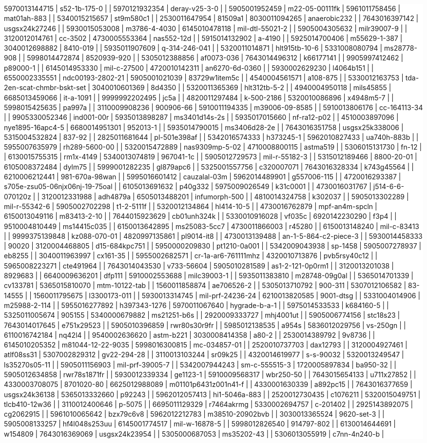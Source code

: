 5970013144715 | s52-1b-175-0 |  | 5970121932354 | deray-v25-3-0 |  | 5905001952459 | m22-05-00111fk | 
5961011758456 | mat01ah-883 |  | 5340015215657 | st9m580c1 |  | 2530011647954 | 81509a1 | 
8030011094265 | anaerobic232 |  | 7643016397142 | usgsx24k27246 |  | 5930015053008 | m3786-4-4030 | 
6145010478118 | mil-dtl-55021-2 |  | 5905004305632 | milr39007-9 |  | 3120012014761 | cc-3502 | 
4730005553364 | nas552-12d |  | 5915014132902 | a-4190 |  | 5925014700406 | m55629-1-387 | 
3040012698882 | 8410-019 |  | 5935011907609 | q-314-246-041 |  | 5320011014871 | hlt915tb-10-6 | 
5331008080794 | ms28778-908 |  | 5998014472874 | 8520939-920 |  | 5305012388856 | af0073-036 | 
7643014496312 | k66177141 |  | 9905997412462 | p89000-1 |  | 6145014953330 | mil-c-27500 | 
4720010142311 | an6270-6d-0360 |  | 5930002629230 | l4064b151 |  | 6550002335551 | ndc00193-2802-21 | 
5905001021039 | 83729w1item5c |  | 4540004561571 | a108-875 |  | 5330012163753 | tda-2en-scat-chmbr-bskt-set | 
3040010601369 | 8d4350 |  | 5320011365369 | hlt312tb-5-2 |  | 4940004950118 | mils45855 | 
6685013459066 | it-a-1091 |  | 9999992202495 | jc5a |  | 4820011297484 | k-500-2186 | 
5320010086896 | x4948m5-7 |  | 5998015425635 | pa997a |  | 3110009908236 | 900906-66 | 
5910011194335 | m39006-09-8585 |  | 5910013806176 | cc-164113-34 |  | 9905330052346 | ind001-00r | 
5935013898287 | ms3401d14s-2s |  | 5935017015660 | nf-ra12-p02 |  | 4510003897096 | nye1895-16apc4-5 | 
6680014951301 | 952013-1 |  | 5935014790015 | ms3406d28-2e |  | 7643016351758 | usgsx25k338006 | 
5315004532824 | 837-92 |  | 2825011681644 | pl-501e398af |  | 5342016574333 | h373245-1 | 
5962010827433 | ua740h-883b |  | 5955007635979 | rh289-5600-00 |  | 5320015472889 | nas9309mp-5-02 | 
4710008800115 | astma519 |  | 5306015131730 | fn-12 |  | 6130015755315 | rm1x-4149 | 
5340013074819 | 967041-1c |  | 5905012729573 | mil-r-55182-3 |  | 5315012189466 | 8800-20-01 | 
6105008372484 | dylm75 |  | 5999001282235 | gl879apc6 |  | 5325001557756 | c320007071 | 
7643016328334 | k743g45564 |  | 6210006212441 | 981-670a-98wan |  | 5995016601412 | cauzalal-03m | 
5962014489901 | g557006-115 |  | 4720016293387 | s705e-zsu05-06njx06nj-19-75oal |  | 6105013691632 | p40g332 | 
5975009026549 | k31c0001 |  | 4730016031767 | j514-6-6-070120z |  | 3120012331988 | adh4879a | 
6505013488201 | infumorph-500 |  | 4810014324758 | k302037 |  | 5905013302289 | mil-r-55342-6 | 
5905002702298 | t1-2-5111f |  | 5320012134864 | hl414-10-5 |  | 4730016762879 | mpf-an4m-spcln | 
6150013049116 | m83413-2-10 |  | 7644015923629 | cb01unh324k |  | 5330010916028 | vf035c | 
6920142230290 | f3p4 |  | 9510004810449 | ms14415c035 |  | 6150013642895 | ms25083-5cc7 | 
4730011866003 | r45280 |  | 6150013148240 | mil-c-83413 |  | 9999375139848 | kz088-070-01 | 
4820997135861 | pl9014-it8 |  | 4730013139488 | an-1-5-864-c2-piece-3 |  | 5930014458333 | 90020 | 
3120004468805 | d15-684kpc751 |  | 5950000209830 | pt1210-0a001 |  | 5342009043938 | sp-1458 | 
5905007278937 | eb8255 |  | 3040011963997 | cx161-35 |  | 5955002682571 | cr-1a-ar6-761111mhz | 
4320010713876 | pvb5rsy40c12 |  | 5965008223271 | cte491964 |  | 7643014043530 | v733-56604 | 
5905010281589 | as1-2-121-0p0rm1 |  | 3120013201038 | 8929683 |  | 6640009636201 | dfp111 | 
5910002553688 | milc39003-1 |  | 5935011383810 | m28748-09g0al |  | 5365014701339 | cv133781 | 
5365015810070 | mtm-10122-tab |  | 1560011858874 | ae706526-2 |  | 5305013710792 | 900-311 | 
5307012106582 | 83-14555 |  | 1560011795675 | l3300173-011 |  | 5930013314745 | mil-prf-24236-24 | 
6210013820585 | 9001-dtsg |  | 5331004014906 | m25988-2-114 |  | 5955016277892 | h397343-1276 | 
5970011067640 | hygrade-b-a-1 |  | 5975014533533 | k684160-5 |  | 5325011005674 | 905155 | 
5340000679882 | ms21251-b6s |  | 2920009333727 | mhj4001ut |  | 5905006774156 | stc18s23 | 
7643014017645 | e751x29523 |  | 5905010396859 | rwr80s30r9fr |  | 5985012138535 | a954s | 
5836012029756 | vs-250gn |  | 6110016742184 | nq42l4 |  | 9540002636620 | astm-b221 | 
3030008414358 | a80-2 |  | 2530014389792 | 9v8736 |  | 6145010205352 | m81044-12-22-9035 | 
5998016300815 | mc-034857-01 |  | 2520010737703 | dax12793 |  | 3120004927461 | atlf08ss31 | 
5307002829312 | gv22-294-28 |  | 3110013103244 | sr09k25 |  | 4320014619977 | s-s-90032 | 
5320013249547 | ls35270s05-11 |  | 5905011156903 | mil-prf-39005-7 |  | 5342007944243 | sm-c-555515-3 | 
1720005897834 | ba950-32 |  | 5905012634858 | rwr78s1871fr |  | 5930012339334 | ge1123-1 | 
5910009568317 | wbr250-50 |  | 7643015654133 | u711x27852 |  | 4330003708075 | 8701020-80 | 
6625012988089 | m01101p6431z001n41-f |  | 4330001630339 | a892pc15 |  | 7643016377659 | usgsx24k36138 | 
5365013332660 | p92243 |  | 5962012057413 | hi1-5046a-883 |  | 2520012730435 | c1076211 | 
5320015049751 | tlcb410-12w36 |  | 3110012400646 | p-5075 |  | 6695011129329 | r7464akrmg | 
5330002694757 | c-201402 |  | 2925143892075 | cg2062915 |  | 5961010065642 | bzx79c6v8 | 
5962012212783 | m38510-20902bvb |  | 3030013365524 | 9620-set-3 |  | 5905008133257 | hf4l048s253uu | 
6145001774517 | mil-w-16878-5 |  | 5998012826540 | 914797-802 |  | 6130014644691 | w154809 | 
7643016369069 | usgsx24k23954 |  | 5305000687053 | ms35202-43 |  | 5306013055919 | c7nn-4n240-b | 